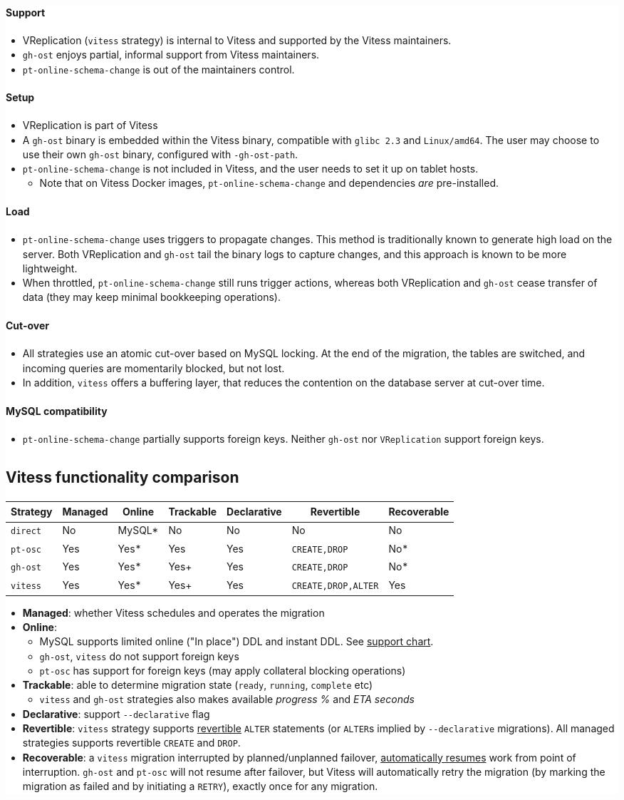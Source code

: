 #### Support

- VReplication (`vitess` strategy) is internal to Vitess and supported by the Vitess maintainers.
- `gh-ost` enjoys partial, informal support from Vitess maintainers.
- `pt-online-schema-change` is out of the maintainers control.

#### Setup

- VReplication is part of Vitess
- A `gh-ost` binary is embedded within the Vitess binary, compatible with `glibc 2.3` and `Linux/amd64`. The user may choose to use their own `gh-ost` binary, configured with `-gh-ost-path`.
- `pt-online-schema-change` is not included in Vitess, and the user needs to set it up on tablet hosts.
  - Note that on Vitess Docker images, `pt-online-schema-change` and dependencies _are_ pre-installed.

#### Load

- `pt-online-schema-change` uses triggers to propagate changes. This method is traditionally known to generate high load on the server. Both VReplication and `gh-ost` tail the binary logs to capture changes, and this approach is known to be more lightweight.
- When throttled, `pt-online-schema-change` still runs trigger actions, whereas both VReplication and `gh-ost` cease transfer of data (they may keep minimal bookkeeping operations).

#### Cut-over

- All strategies use an atomic cut-over based on MySQL locking. At the end of the migration, the tables are switched, and incoming queries are momentarily blocked, but not lost.
- In addition, `vitess` offers a buffering layer, that reduces the contention on the database server at cut-over time.

#### MySQL compatibility

- `pt-online-schema-change` partially supports foreign keys. Neither `gh-ost` nor `VReplication` support foreign keys.

## Vitess functionality comparison

| Strategy | Managed | Online | Trackable | Declarative | Revertible          | Recoverable |
|----------|---------|--------|-----------|-------------|---------------------|-------------|
| `direct` | No      | MySQL* | No        | No          | No                  | No          |
| `pt-osc` | Yes     | Yes*   | Yes       | Yes         | `CREATE,DROP`       | No*         |
| `gh-ost` | Yes     | Yes*   | Yes+      | Yes         | `CREATE,DROP`       | No*         |
| `vitess` | Yes     | Yes*   | Yes+      | Yes         | `CREATE,DROP,ALTER` | Yes         |

- **Managed**: whether Vitess schedules and operates the migration
- **Online**:
  - MySQL supports limited online ("In place") DDL and instant DDL. See [support chart](https://dev.mysql.com/doc/refman/8.0/en/innodb-online-ddl-operations.html).
  - `gh-ost`, `vitess` do not support foreign keys
  - `pt-osc` has support for foreign keys (may apply collateral blocking operations)
- **Trackable**: able to determine migration state (`ready`, `running`, `complete` etc)
  - `vitess` and `gh-ost` strategies also makes available _progress %_ and _ETA seconds_
- **Declarative**: support `--declarative` flag
- **Revertible**: `vitess` strategy supports [revertible](../revertible-migrations/) `ALTER` statements (or `ALTER`s implied by `--declarative` migrations). All managed strategies supports revertible `CREATE` and `DROP`.
- **Recoverable**: a `vitess` migration interrupted by planned/unplanned failover, [automatically resumes](../recoverable-migrations/) work from point of interruption. `gh-ost` and `pt-osc` will not resume after failover, but Vitess will automatically retry the migration (by marking the migration as failed and by initiating a `RETRY`), exactly once for any migration.
